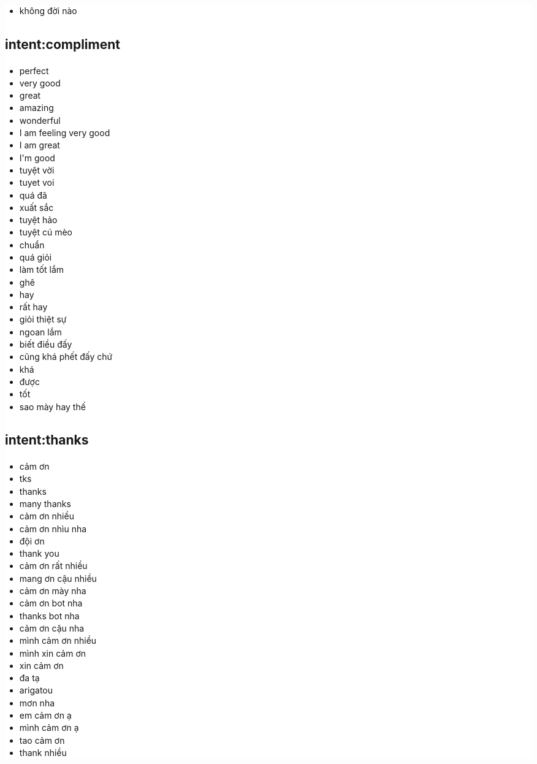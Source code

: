 - không đời nào

## intent:compliment
- perfect
- very good
- great
- amazing
- wonderful
- I am feeling very good
- I am great
- I'm good
- tuyệt vời
- tuyet voi
- quá đã
- xuất sắc
- tuyệt hảo
- tuyệt cú mèo
- chuẩn
- quá giỏi
- làm tốt lắm
- ghê 
- hay 
- rất hay
- giỏi thiệt sự
- ngoan lắm
- biết điều đấy
- cũng khá phết đấy chứ
- khá
- được
- tốt
- sao mày hay thế

## intent:thanks
- cảm ơn
- tks
- thanks
- many thanks
- cảm ơn nhiều
- cảm ơn nhìu nha
- đội ơn 
- thank you
- cảm ơn rất nhiều
- mang ơn cậu nhiều
- cảm ơn mày nha
- cảm ơn bot nha
- thanks bot nha
- cảm ơn cậu nha
- mình cảm ơn nhiều
- mình xin cảm ơn
- xin cảm ơn
- đa tạ
- arigatou
- mơn nha
- em cảm ơn ạ
- mình cảm ơn ạ
- tao cảm ơn
- thank nhiều
